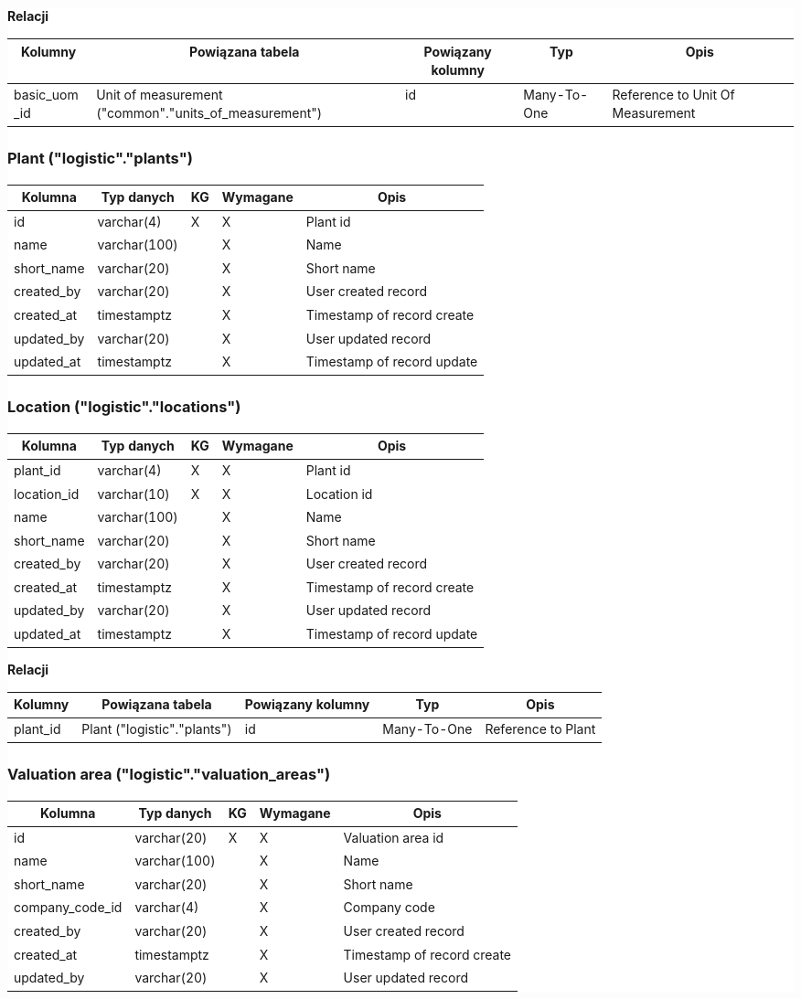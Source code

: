 
**Relacji**

| Kolumny  | Powiązana tabela | Powiązany kolumny | Typ | Opis|
| ------- | ------- | ------- | ------- | ------- |
| basic_uom_id | Unit of measurement ("common"."units_of_measurement") | id | Many-To-One | Reference to Unit Of Measurement |

### Plant ("logistic"."plants")

| Kolumna | Typ danych | KG | Wymagane | Opis |
| ------- | ------- | ------- | ------- | ------- |
| id | varchar(4) | X | X | Plant id |
| name | varchar(100) |  | X | Name |
| short_name | varchar(20) |  | X | Short name |
| created_by | varchar(20) |  | X | User created record |
| created_at | timestamptz |  | X | Timestamp of record create |
| updated_by | varchar(20) |  | X | User updated record |
| updated_at | timestamptz |  | X | Timestamp of record update |

### Location ("logistic"."locations")

| Kolumna | Typ danych | KG | Wymagane | Opis |
| ------- | ------- | ------- | ------- | ------- |
| plant_id | varchar(4) | X | X | Plant id |
| location_id | varchar(10) | X | X | Location id |
| name | varchar(100) |  | X | Name |
| short_name | varchar(20) |  | X | Short name |
| created_by | varchar(20) |  | X | User created record |
| created_at | timestamptz |  | X | Timestamp of record create |
| updated_by | varchar(20) |  | X | User updated record |
| updated_at | timestamptz |  | X | Timestamp of record update |


**Relacji**

| Kolumny  | Powiązana tabela | Powiązany kolumny | Typ | Opis|
| ------- | ------- | ------- | ------- | ------- |
| plant_id | Plant ("logistic"."plants") | id | Many-To-One | Reference to Plant |

### Valuation area ("logistic"."valuation_areas")

| Kolumna | Typ danych | KG | Wymagane | Opis |
| ------- | ------- | ------- | ------- | ------- |
| id | varchar(20) | X | X | Valuation area id |
| name | varchar(100) |  | X | Name |
| short_name | varchar(20) |  | X | Short name |
| company_code_id | varchar(4) |  | X | Company code |
| created_by | varchar(20) |  | X | User created record |
| created_at | timestamptz |  | X | Timestamp of record create |
| updated_by | varchar(20) |  | X | User updated record |